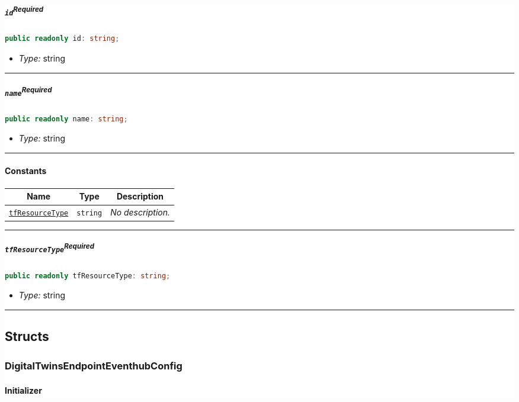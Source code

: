 
##### `id`<sup>Required</sup> <a name="id" id="@cdktf/provider-azurerm.digitalTwinsEndpointEventhub.DigitalTwinsEndpointEventhub.property.id"></a>

```typescript
public readonly id: string;
```

- *Type:* string

---

##### `name`<sup>Required</sup> <a name="name" id="@cdktf/provider-azurerm.digitalTwinsEndpointEventhub.DigitalTwinsEndpointEventhub.property.name"></a>

```typescript
public readonly name: string;
```

- *Type:* string

---

#### Constants <a name="Constants" id="Constants"></a>

| **Name** | **Type** | **Description** |
| --- | --- | --- |
| <code><a href="#@cdktf/provider-azurerm.digitalTwinsEndpointEventhub.DigitalTwinsEndpointEventhub.property.tfResourceType">tfResourceType</a></code> | <code>string</code> | *No description.* |

---

##### `tfResourceType`<sup>Required</sup> <a name="tfResourceType" id="@cdktf/provider-azurerm.digitalTwinsEndpointEventhub.DigitalTwinsEndpointEventhub.property.tfResourceType"></a>

```typescript
public readonly tfResourceType: string;
```

- *Type:* string

---

## Structs <a name="Structs" id="Structs"></a>

### DigitalTwinsEndpointEventhubConfig <a name="DigitalTwinsEndpointEventhubConfig" id="@cdktf/provider-azurerm.digitalTwinsEndpointEventhub.DigitalTwinsEndpointEventhubConfig"></a>

#### Initializer <a name="Initializer" id="@cdktf/provider-azurerm.digitalTwinsEndpointEventhub.DigitalTwinsEndpointEventhubConfig.Initializer"></a>
